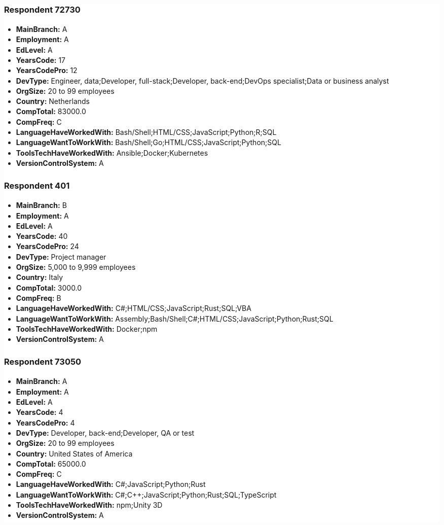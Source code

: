 ### Respondent 72730

- **MainBranch:** A
- **Employment:** A
- **EdLevel:** A
- **YearsCode:** 17
- **YearsCodePro:** 12
- **DevType:** Engineer, data;Developer, full-stack;Developer, back-end;DevOps specialist;Data or business analyst
- **OrgSize:** 20 to 99 employees
- **Country:** Netherlands
- **CompTotal:** 83000.0
- **CompFreq:** C
- **LanguageHaveWorkedWith:** Bash/Shell;HTML/CSS;JavaScript;Python;R;SQL
- **LanguageWantToWorkWith:** Bash/Shell;Go;HTML/CSS;JavaScript;Python;SQL
- **ToolsTechHaveWorkedWith:** Ansible;Docker;Kubernetes
- **VersionControlSystem:** A

### Respondent 401

- **MainBranch:** B
- **Employment:** A
- **EdLevel:** A
- **YearsCode:** 40
- **YearsCodePro:** 24
- **DevType:** Project manager
- **OrgSize:** 5,000 to 9,999 employees
- **Country:** Italy
- **CompTotal:** 3000.0
- **CompFreq:** B
- **LanguageHaveWorkedWith:** C#;HTML/CSS;JavaScript;Rust;SQL;VBA
- **LanguageWantToWorkWith:** Assembly;Bash/Shell;C#;HTML/CSS;JavaScript;Python;Rust;SQL
- **ToolsTechHaveWorkedWith:** Docker;npm
- **VersionControlSystem:** A

### Respondent 73050

- **MainBranch:** A
- **Employment:** A
- **EdLevel:** A
- **YearsCode:** 4
- **YearsCodePro:** 4
- **DevType:** Developer, back-end;Developer, QA or test
- **OrgSize:** 20 to 99 employees
- **Country:** United States of America
- **CompTotal:** 65000.0
- **CompFreq:** C
- **LanguageHaveWorkedWith:** C#;JavaScript;Python;Rust
- **LanguageWantToWorkWith:** C#;C++;JavaScript;Python;Rust;SQL;TypeScript
- **ToolsTechHaveWorkedWith:** npm;Unity 3D
- **VersionControlSystem:** A
